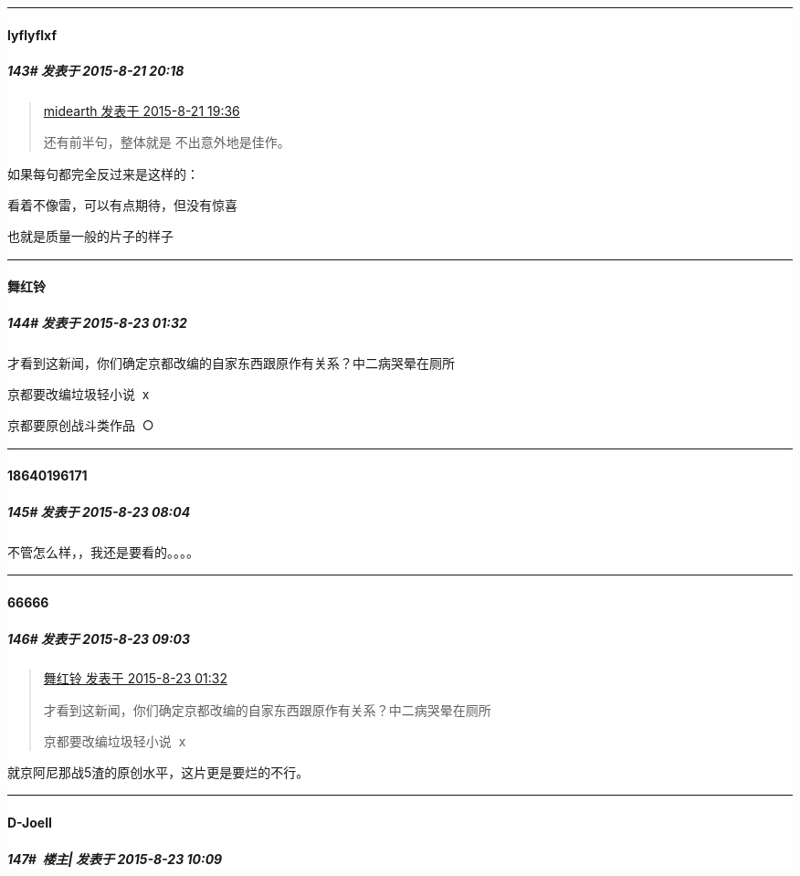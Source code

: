 
-----

####  lyflyflxf  
##### 143#       发表于 2015-8-21 20:18


<blockquote><a href="httphttps://bbs.saraba1st.com/2b/forum.php?mod=redirect&amp;goto=findpost&amp;pid=29928504&amp;ptid=1146412" target="_blank">midearth 发表于 2015-8-21 19:36</a>

还有前半句，整体就是 不出意外地是佳作。</blockquote>
如果每句都完全反过来是这样的：

看着不像雷，可以有点期待，但没有惊喜


也就是质量一般的片子的样子


-----

####  舞红铃  
##### 144#       发表于 2015-8-23 01:32


才看到这新闻，你们确定京都改编的自家东西跟原作有关系？中二病哭晕在厕所


京都要改编垃圾轻小说  x

京都要原创战斗类作品  ○


-----

####  18640196171  
##### 145#       发表于 2015-8-23 08:04


不管怎么样，，我还是要看的。。。。


-----

####  66666  
##### 146#       发表于 2015-8-23 09:03


<blockquote><a href="httphttps://bbs.saraba1st.com/2b/forum.php?mod=redirect&amp;goto=findpost&amp;pid=29938831&amp;ptid=1146412" target="_blank">舞红铃 发表于 2015-8-23 01:32</a>

才看到这新闻，你们确定京都改编的自家东西跟原作有关系？中二病哭晕在厕所


京都要改编垃圾轻小说  x</blockquote>
就京阿尼那战5渣的原创水平，这片更是要烂的不行。


-----

####  D-JoeII  
##### 147#         楼主| 发表于 2015-8-23 10:09
